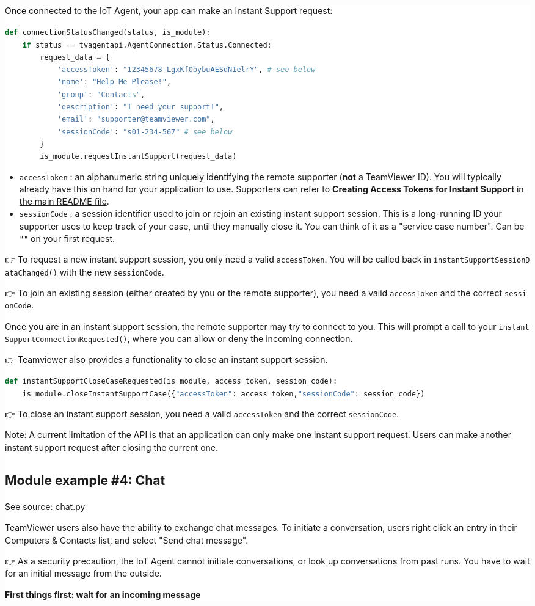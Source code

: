 Once connected to the IoT Agent, your app can make an Instant Support request:

```python
def connectionStatusChanged(status, is_module):
    if status == tvagentapi.AgentConnection.Status.Connected:
        request_data = {
            'accessToken': "12345678-LgxKf0bybuAESdNIelrY", # see below
            'name': "Help Me Please!",
            'group': "Contacts",
            'description': "I need your support!",
            'email': "supporter@teamviewer.com",
            'sessionCode': "s01-234-567" # see below
        }
        is_module.requestInstantSupport(request_data)
```

- `accessToken` : an alphanumeric string uniquely identifying the remote supporter (**not** a TeamViewer ID). You will typically already have this on hand for your application to use. Supporters can refer to **Creating Access Tokens for Instant Support** in [the main README file](../../README.md).
- `sessionCode` : a session identifier used to join or rejoin an existing instant support session. This is a long-running ID your supporter uses to keep track of your case, until they manually close it. You can think of it as a "service case number". Can be `""` on your first request.

👉 To request a new instant support session, you only need a valid `accessToken`. You will be called back in `instantSupportSessionDataChanged()` with the new `sessionCode`.

👉 To join an existing session (either created by you or the remote supporter), you need a valid `accessToken` and the correct `sessionCode`.

Once you are in an instant support session, the remote supporter may try to connect to you. This will prompt a call to your `instantSupportConnectionRequested()`, where you can allow or deny the incoming connection.

👉 Teamviewer also provides a functionality to close an instant support session.

```python
def instantSupportCloseCaseRequested(is_module, access_token, session_code):
    is_module.closeInstantSupportCase({"accessToken": access_token,"sessionCode": session_code})
```

👉 To close an instant support session, you need a valid `accessToken` and the correct `sessionCode`.

Note: A current limitation of the API is that an application can only make one instant support request. Users can make another instant support request after closing the current one.

## **Module example #4: Chat**

See source: [chat.py](chat.py)

TeamViewer users also have the ability to exchange chat messages. To initiate a conversation, users right click an entry in their Computers & Contacts list, and select "Send chat message".

👉 As a security precaution, the IoT Agent cannot initiate conversations, or look up conversations from past runs. You have to wait for an initial message from the outside.

**First things first: wait for an incoming message**
